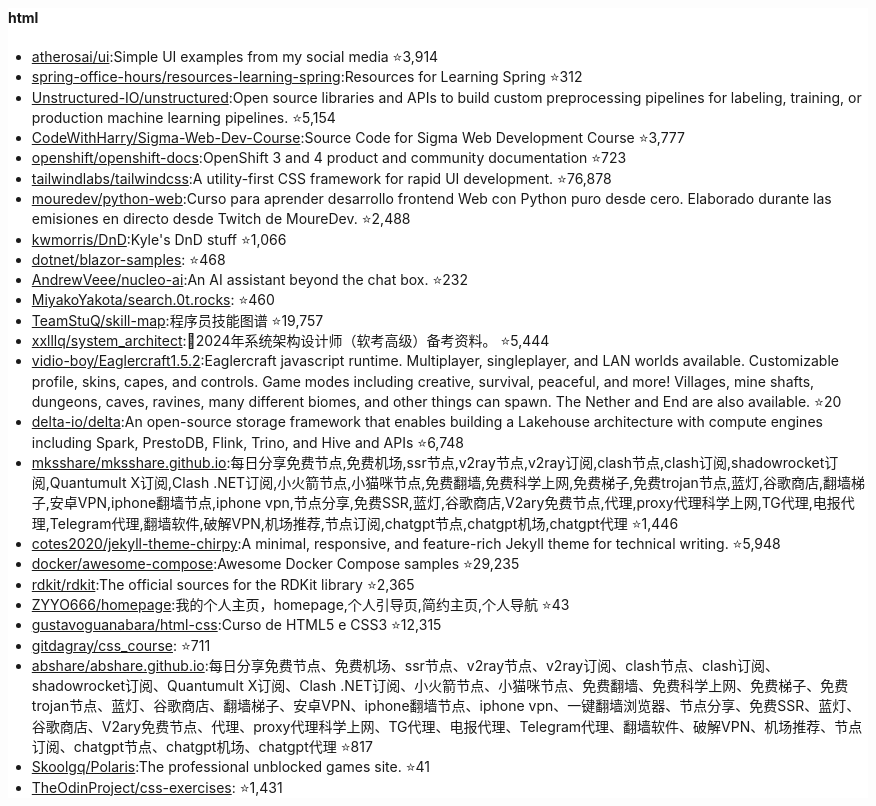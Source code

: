 #### html
* [atherosai/ui](https://github.com/atherosai/ui):Simple UI examples from my social media ⭐3,914
* [spring-office-hours/resources-learning-spring](https://github.com/spring-office-hours/resources-learning-spring):Resources for Learning Spring ⭐312
* [Unstructured-IO/unstructured](https://github.com/Unstructured-IO/unstructured):Open source libraries and APIs to build custom preprocessing pipelines for labeling, training, or production machine learning pipelines. ⭐5,154
* [CodeWithHarry/Sigma-Web-Dev-Course](https://github.com/CodeWithHarry/Sigma-Web-Dev-Course):Source Code for Sigma Web Development Course ⭐3,777
* [openshift/openshift-docs](https://github.com/openshift/openshift-docs):OpenShift 3 and 4 product and community documentation ⭐723
* [tailwindlabs/tailwindcss](https://github.com/tailwindlabs/tailwindcss):A utility-first CSS framework for rapid UI development. ⭐76,878
* [mouredev/python-web](https://github.com/mouredev/python-web):Curso para aprender desarrollo frontend Web con Python puro desde cero. Elaborado durante las emisiones en directo desde Twitch de MoureDev. ⭐2,488
* [kwmorris/DnD](https://github.com/kwmorris/DnD):Kyle's DnD stuff ⭐1,066
* [dotnet/blazor-samples](https://github.com/dotnet/blazor-samples): ⭐468
* [AndrewVeee/nucleo-ai](https://github.com/AndrewVeee/nucleo-ai):An AI assistant beyond the chat box. ⭐232
* [MiyakoYakota/search.0t.rocks](https://github.com/MiyakoYakota/search.0t.rocks): ⭐460
* [TeamStuQ/skill-map](https://github.com/TeamStuQ/skill-map):程序员技能图谱 ⭐19,757
* [xxlllq/system_architect](https://github.com/xxlllq/system_architect):💯2024年系统架构设计师（软考高级）备考资料。 ⭐5,444
* [vidio-boy/Eaglercraft1.5.2](https://github.com/vidio-boy/Eaglercraft1.5.2):Eaglercraft javascript runtime. Multiplayer, singleplayer, and LAN worlds available. Customizable profile, skins, capes, and controls. Game modes including creative, survival, peaceful, and more! Villages, mine shafts, dungeons, caves, ravines, many different biomes, and other things can spawn. The Nether and End are also available. ⭐20
* [delta-io/delta](https://github.com/delta-io/delta):An open-source storage framework that enables building a Lakehouse architecture with compute engines including Spark, PrestoDB, Flink, Trino, and Hive and APIs ⭐6,748
* [mksshare/mksshare.github.io](https://github.com/mksshare/mksshare.github.io):每日分享免费节点,免费机场,ssr节点,v2ray节点,v2ray订阅,clash节点,clash订阅,shadowrocket订阅,Quantumult X订阅,Clash .NET订阅,小火箭节点,小猫咪节点,免费翻墙,免费科学上网,免费梯子,免费trojan节点,蓝灯,谷歌商店,翻墙梯子,安卓VPN,iphone翻墙节点,iphone vpn,节点分享,免费SSR,蓝灯,谷歌商店,V2ary免费节点,代理,proxy代理科学上网,TG代理,电报代理,Telegram代理,翻墙软件,破解VPN,机场推荐,节点订阅,chatgpt节点,chatgpt机场,chatgpt代理 ⭐1,446
* [cotes2020/jekyll-theme-chirpy](https://github.com/cotes2020/jekyll-theme-chirpy):A minimal, responsive, and feature-rich Jekyll theme for technical writing. ⭐5,948
* [docker/awesome-compose](https://github.com/docker/awesome-compose):Awesome Docker Compose samples ⭐29,235
* [rdkit/rdkit](https://github.com/rdkit/rdkit):The official sources for the RDKit library ⭐2,365
* [ZYYO666/homepage](https://github.com/ZYYO666/homepage):我的个人主页，homepage,个人引导页,简约主页,个人导航 ⭐43
* [gustavoguanabara/html-css](https://github.com/gustavoguanabara/html-css):Curso de HTML5 e CSS3 ⭐12,315
* [gitdagray/css_course](https://github.com/gitdagray/css_course): ⭐711
* [abshare/abshare.github.io](https://github.com/abshare/abshare.github.io):每日分享免费节点、免费机场、ssr节点、v2ray节点、v2ray订阅、clash节点、clash订阅、shadowrocket订阅、Quantumult X订阅、Clash .NET订阅、小火箭节点、小猫咪节点、免费翻墙、免费科学上网、免费梯子、免费trojan节点、蓝灯、谷歌商店、翻墙梯子、安卓VPN、iphone翻墙节点、iphone vpn、一键翻墙浏览器、节点分享、免费SSR、蓝灯、谷歌商店、V2ary免费节点、代理、proxy代理科学上网、TG代理、电报代理、Telegram代理、翻墙软件、破解VPN、机场推荐、节点订阅、chatgpt节点、chatgpt机场、chatgpt代理 ⭐817
* [Skoolgq/Polaris](https://github.com/Skoolgq/Polaris):The professional unblocked games site. ⭐41
* [TheOdinProject/css-exercises](https://github.com/TheOdinProject/css-exercises): ⭐1,431
